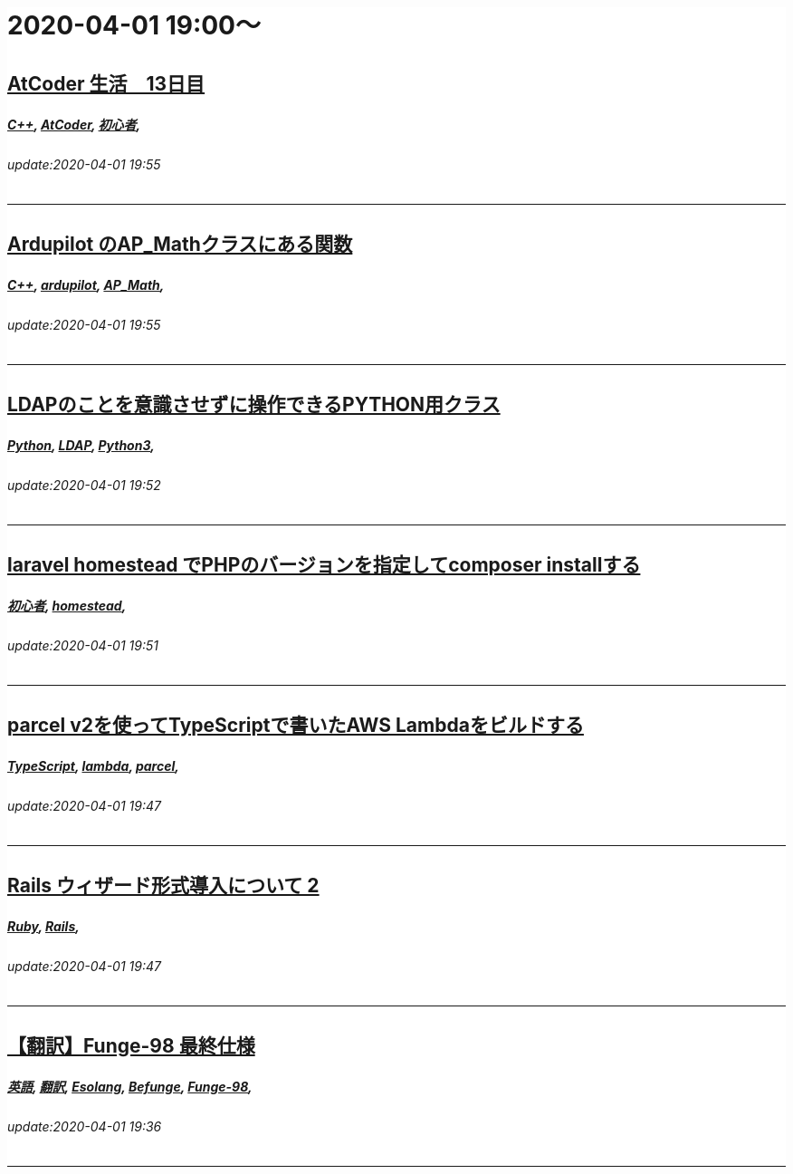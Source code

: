 


# 2020-04-01 19:00～
## [AtCoder 生活　13日目](https://qiita.com/flandrescarlet237/items/0ac14a78cf2b1df98cf3)
##### [C++](https://qiita.com/tags/C++), [AtCoder](https://qiita.com/tags/AtCoder), [初心者](https://qiita.com/tags/初心者), 
###### update:2020-04-01 19:55
---
## [Ardupilot のAP_Mathクラスにある関数](https://qiita.com/cyebu1103/items/d4f1f3cf270c8208f319)
##### [C++](https://qiita.com/tags/C++), [ardupilot](https://qiita.com/tags/ardupilot), [AP_Math](https://qiita.com/tags/AP_Math), 
###### update:2020-04-01 19:55
---
## [LDAPのことを意識させずに操作できるPYTHON用クラス](https://qiita.com/mink0212/items/1f12b06c8ea4eb22ec75)
##### [Python](https://qiita.com/tags/Python), [LDAP](https://qiita.com/tags/LDAP), [Python3](https://qiita.com/tags/Python3), 
###### update:2020-04-01 19:52
---
## [laravel homestead でPHPのバージョンを指定してcomposer installする](https://qiita.com/_carbonara_/items/3f92354e5dc0beb0b785)
##### [初心者](https://qiita.com/tags/初心者), [homestead](https://qiita.com/tags/homestead), 
###### update:2020-04-01 19:51
---
## [parcel v2を使ってTypeScriptで書いたAWS Lambdaをビルドする](https://qiita.com/akameco/items/6c623adc6d7f7fee42be)
##### [TypeScript](https://qiita.com/tags/TypeScript), [lambda](https://qiita.com/tags/lambda), [parcel](https://qiita.com/tags/parcel), 
###### update:2020-04-01 19:47
---
## [Rails ウィザード形式導入について 2](https://qiita.com/raigakun/items/0ee03fae2e5dd766923b)
##### [Ruby](https://qiita.com/tags/Ruby), [Rails](https://qiita.com/tags/Rails), 
###### update:2020-04-01 19:47
---
## [【翻訳】Funge-98 最終仕様](https://qiita.com/gaqwest/items/9b513972aabf465c6bbb)
##### [英語](https://qiita.com/tags/英語), [翻訳](https://qiita.com/tags/翻訳), [Esolang](https://qiita.com/tags/Esolang), [Befunge](https://qiita.com/tags/Befunge), [Funge-98](https://qiita.com/tags/Funge-98), 
###### update:2020-04-01 19:36
---